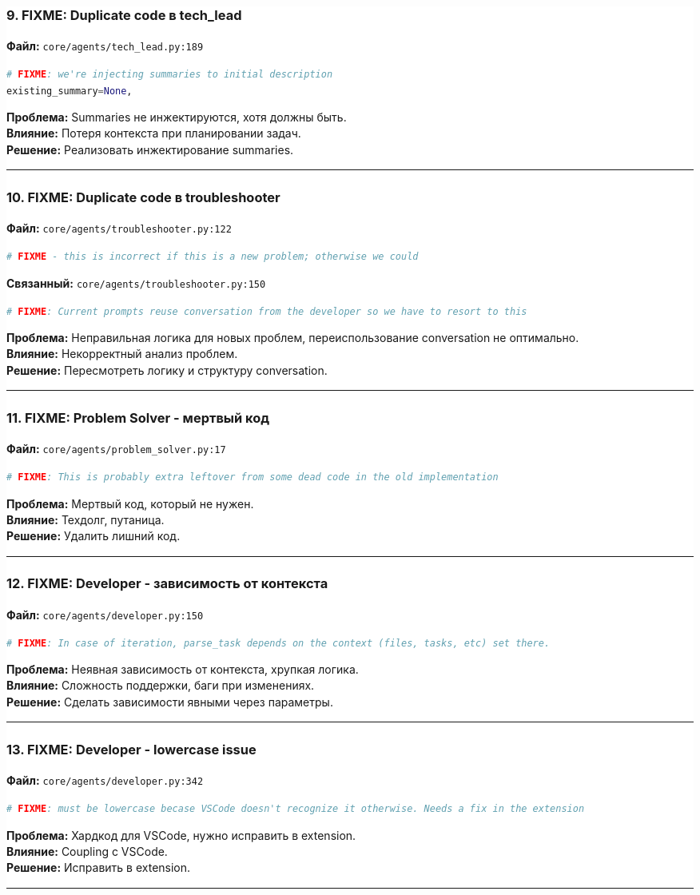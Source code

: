 
### 9. **FIXME: Duplicate code в tech_lead**
**Файл:** `core/agents/tech_lead.py:189`
```python
# FIXME: we're injecting summaries to initial description
existing_summary=None,
```
**Проблема:** Summaries не инжектируются, хотя должны быть.  
**Влияние:** Потеря контекста при планировании задач.  
**Решение:** Реализовать инжектирование summaries.

---

### 10. **FIXME: Duplicate code в troubleshooter**
**Файл:** `core/agents/troubleshooter.py:122`
```python
# FIXME - this is incorrect if this is a new problem; otherwise we could
```
**Связанный:** `core/agents/troubleshooter.py:150`
```python
# FIXME: Current prompts reuse conversation from the developer so we have to resort to this
```
**Проблема:** Неправильная логика для новых проблем, переиспользование conversation не оптимально.  
**Влияние:** Некорректный анализ проблем.  
**Решение:** Пересмотреть логику и структуру conversation.

---

### 11. **FIXME: Problem Solver - мертвый код**
**Файл:** `core/agents/problem_solver.py:17`
```python
# FIXME: This is probably extra leftover from some dead code in the old implementation
```
**Проблема:** Мертвый код, который не нужен.  
**Влияние:** Техдолг, путаница.  
**Решение:** Удалить лишний код.

---

### 12. **FIXME: Developer - зависимость от контекста**
**Файл:** `core/agents/developer.py:150`
```python
# FIXME: In case of iteration, parse_task depends on the context (files, tasks, etc) set there.
```
**Проблема:** Неявная зависимость от контекста, хрупкая логика.  
**Влияние:** Сложность поддержки, баги при изменениях.  
**Решение:** Сделать зависимости явными через параметры.

---

### 13. **FIXME: Developer - lowercase issue**
**Файл:** `core/agents/developer.py:342`
```python
# FIXME: must be lowercase becase VSCode doesn't recognize it otherwise. Needs a fix in the extension
```
**Проблема:** Хардкод для VSCode, нужно исправить в extension.  
**Влияние:** Coupling с VSCode.  
**Решение:** Исправить в extension.

---